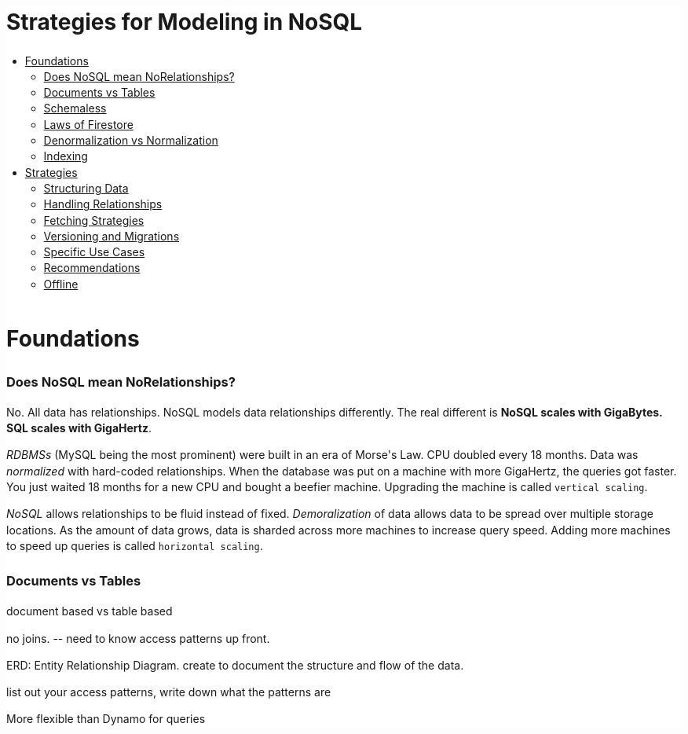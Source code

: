 # Strategies for Modeling in NoSQL 

- [Foundations](#foundations)
  - [Does NoSQL mean NoRelationships?](#does-nosql-mean-norelationships)
  - [Documents vs Tables](#documents-vs-tables)
  - [Schemaless](#schemaless)
  - [Laws of Firestore](#laws-of-firestore)
  - [Denormalization vs Normalization](#demoralization-vs-normalization)
  - [Indexing](#indexing)
- [Strategies](#strategies)
  - [Structuring Data]()
  - [Handling Relationships](#handling-relationships)
  - [Fetching Strategies](#fetching-strategies)
  - [Versioning and Migrations](#versioning-and-migrations)
  - [Specific Use Cases](#specific-use-cases)
  - [Recommendations](#recommendations)
  - [Offline](#offline)

# Foundations

### Does NoSQL mean NoRelationships?

No. All data has relationships. NoSQL models data relationships differently. 
The real different is 
**NoSQL scales with GigaBytes. SQL scales with GigaHertz**.

_RDBMSs_ (MySQL being the most prominent) were built in an era of
Morse's Law. CPU doubled every 18 months. Data was _normalized_ with 
hard-coded relationships. When the database was put on a machine with 
more GigaHertz, the queries got faster. You just waited 18 months for a 
new CPU and bought a beefier machine. Upgrading the machine is called 
`vertical scaling`. 

_NoSQL_ allows relationships to be fluid instead of fixed.
_Demoralization_ of data allows data to be spread over multiple storage 
locations. As the amount of data grows, data is sharded across 
more machines to increase query speed. Adding more machines to 
speed up queries is called `horizontal scaling`.

### Documents vs Tables

document based vs table based

no joins. -- need to know access patterns up front. 

ERD: Entity Relationship Diagram. create to document the structure and 
flow of the data.

list out your access patterns, write down what the patterns are

More flexible than Dynamo for queries
